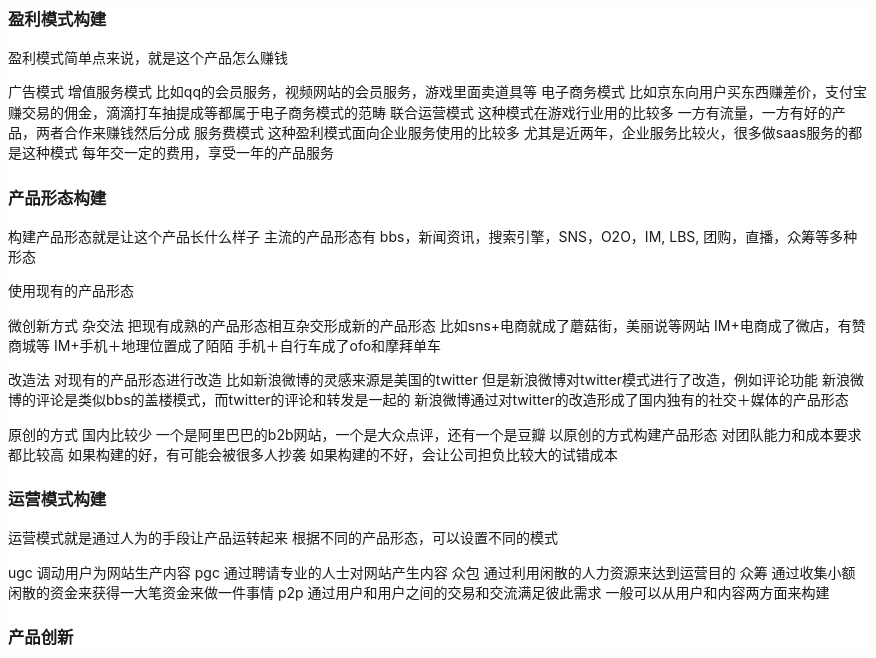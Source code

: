 ### 盈利模式构建

盈利模式简单点来说，就是这个产品怎么赚钱

广告模式
增值服务模式
	比如qq的会员服务，视频网站的会员服务，游戏里面卖道具等
电子商务模式
	比如京东向用户买东西赚差价，支付宝赚交易的佣金，滴滴打车抽提成等都属于电子商务模式的范畴
联合运营模式
	这种模式在游戏行业用的比较多 一方有流量，一方有好的产品，两者合作来赚钱然后分成
服务费模式
	这种盈利模式面向企业服务使用的比较多
	尤其是近两年，企业服务比较火，很多做saas服务的都是这种模式 每年交一定的费用，享受一年的产品服务
	
### 产品形态构建

构建产品形态就是让这个产品长什么样子
主流的产品形态有
	bbs，新闻资讯，搜索引擎，SNS，O2O，IM,  LBS, 团购，直播，众筹等多种形态

使用现有的产品形态

微创新方式
杂交法
	把现有成熟的产品形态相互杂交形成新的产品形态
	比如sns+电商就成了蘑菇街，美丽说等网站 IM+电商成了微店，有赞商城等 IM+手机＋地理位置成了陌陌
	手机＋自行车成了ofo和摩拜单车

改造法
	对现有的产品形态进行改造
	比如新浪微博的灵感来源是美国的twitter
		但是新浪微博对twitter模式进行了改造，例如评论功能
			新浪微博的评论是类似bbs的盖楼模式，而twitter的评论和转发是一起的
		新浪微博通过对twitter的改造形成了国内独有的社交＋媒体的产品形态

原创的方式
	国内比较少 一个是阿里巴巴的b2b网站，一个是大众点评，还有一个是豆瓣
	以原创的方式构建产品形态 对团队能力和成本要求都比较高
	    如果构建的好，有可能会被很多人抄袭
        如果构建的不好，会让公司担负比较大的试错成本

### 运营模式构建

运营模式就是通过人为的手段让产品运转起来
根据不同的产品形态，可以设置不同的模式

ugc 调动用户为网站生产内容
pgc 通过聘请专业的人士对网站产生内容
众包 通过利用闲散的人力资源来达到运营目的
众筹 通过收集小额闲散的资金来获得一大笔资金来做一件事情
p2p 通过用户和用户之间的交易和交流满足彼此需求 一般可以从用户和内容两方面来构建

### 产品创新
